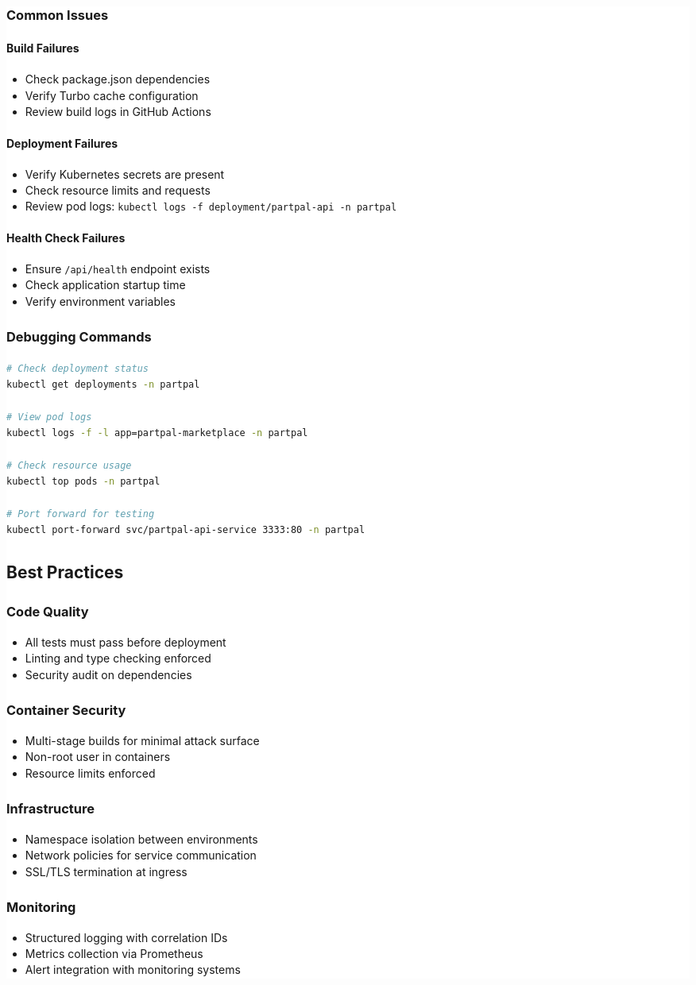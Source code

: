 ### Common Issues

#### Build Failures
- Check package.json dependencies
- Verify Turbo cache configuration
- Review build logs in GitHub Actions

#### Deployment Failures
- Verify Kubernetes secrets are present
- Check resource limits and requests
- Review pod logs: `kubectl logs -f deployment/partpal-api -n partpal`

#### Health Check Failures
- Ensure `/api/health` endpoint exists
- Check application startup time
- Verify environment variables

### Debugging Commands

```bash
# Check deployment status
kubectl get deployments -n partpal

# View pod logs
kubectl logs -f -l app=partpal-marketplace -n partpal

# Check resource usage
kubectl top pods -n partpal

# Port forward for testing
kubectl port-forward svc/partpal-api-service 3333:80 -n partpal
```

## Best Practices

### Code Quality
- All tests must pass before deployment
- Linting and type checking enforced
- Security audit on dependencies

### Container Security
- Multi-stage builds for minimal attack surface
- Non-root user in containers
- Resource limits enforced

### Infrastructure
- Namespace isolation between environments
- Network policies for service communication
- SSL/TLS termination at ingress

### Monitoring
- Structured logging with correlation IDs
- Metrics collection via Prometheus
- Alert integration with monitoring systems